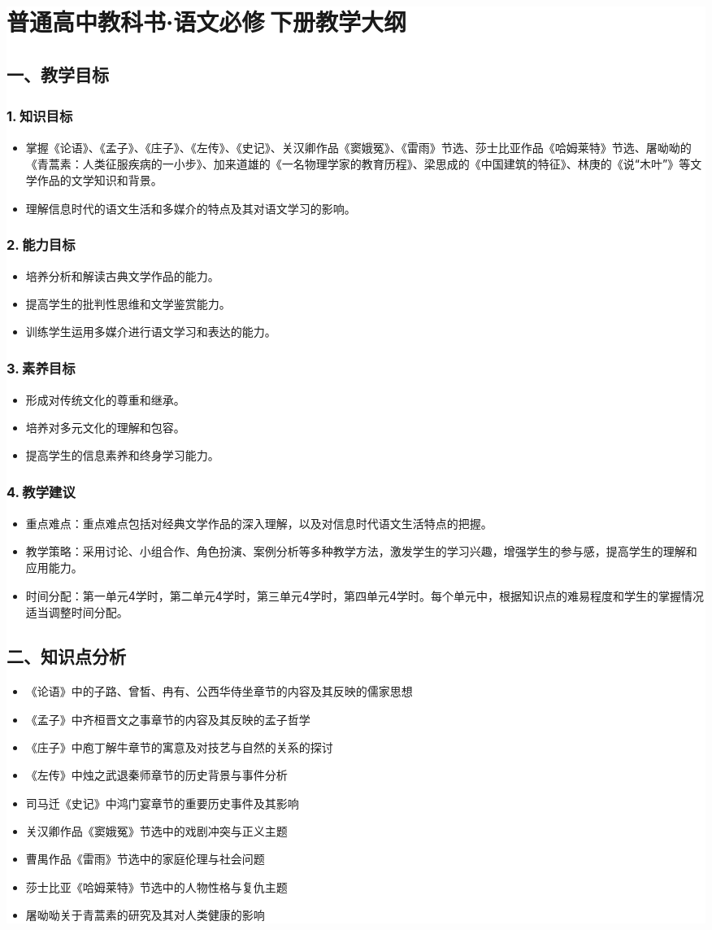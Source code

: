 # 普通高中教科书·语文必修 下册教学大纲

## 一、教学目标

### 1. 知识目标

- 掌握《论语》、《孟子》、《庄子》、《左传》、《史记》、关汉卿作品《窦娥冤》、《雷雨》节选、莎士比亚作品《哈姆莱特》节选、屠呦呦的《青蒿素：人类征服疾病的一小步》、加来道雄的《一名物理学家的教育历程》、梁思成的《中国建筑的特征》、林庚的《说“木叶”》等文学作品的文学知识和背景。

- 理解信息时代的语文生活和多媒介的特点及其对语文学习的影响。


### 2. 能力目标

- 培养分析和解读古典文学作品的能力。

- 提高学生的批判性思维和文学鉴赏能力。

- 训练学生运用多媒介进行语文学习和表达的能力。


### 3. 素养目标

- 形成对传统文化的尊重和继承。

- 培养对多元文化的理解和包容。

- 提高学生的信息素养和终身学习能力。


### 4. 教学建议

- 重点难点：重点难点包括对经典文学作品的深入理解，以及对信息时代语文生活特点的把握。

- 教学策略：采用讨论、小组合作、角色扮演、案例分析等多种教学方法，激发学生的学习兴趣，增强学生的参与感，提高学生的理解和应用能力。

- 时间分配：第一单元4学时，第二单元4学时，第三单元4学时，第四单元4学时。每个单元中，根据知识点的难易程度和学生的掌握情况适当调整时间分配。


## 二、知识点分析

- 《论语》中的子路、曾皙、冉有、公西华侍坐章节的内容及其反映的儒家思想

- 《孟子》中齐桓晋文之事章节的内容及其反映的孟子哲学

- 《庄子》中庖丁解牛章节的寓意及对技艺与自然的关系的探讨

- 《左传》中烛之武退秦师章节的历史背景与事件分析

- 司马迁《史记》中鸿门宴章节的重要历史事件及其影响

- 关汉卿作品《窦娥冤》节选中的戏剧冲突与正义主题

- 曹禺作品《雷雨》节选中的家庭伦理与社会问题

- 莎士比亚《哈姆莱特》节选中的人物性格与复仇主题

- 屠呦呦关于青蒿素的研究及其对人类健康的影响
